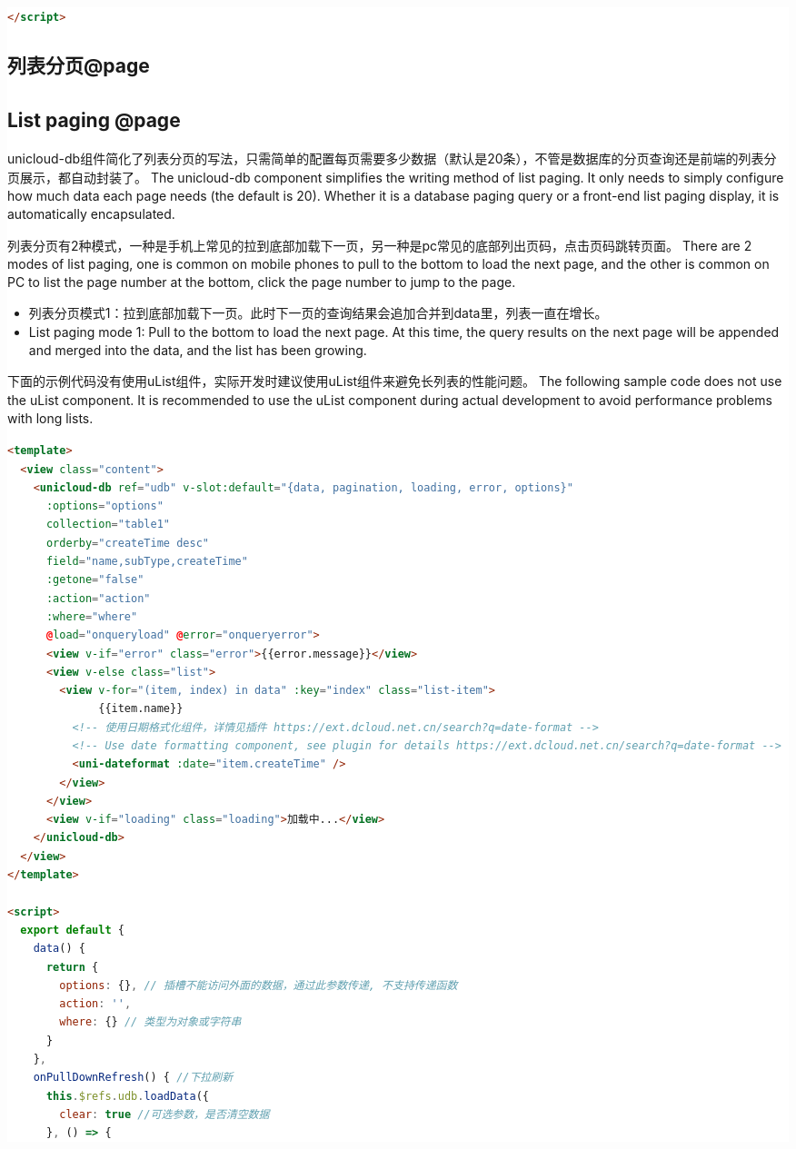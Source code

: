 ```html
</script>
```

## 列表分页@page
## List paging @page

unicloud-db组件简化了列表分页的写法，只需简单的配置每页需要多少数据（默认是20条），不管是数据库的分页查询还是前端的列表分页展示，都自动封装了。
The unicloud-db component simplifies the writing method of list paging. It only needs to simply configure how much data each page needs (the default is 20). Whether it is a database paging query or a front-end list paging display, it is automatically encapsulated.

列表分页有2种模式，一种是手机上常见的拉到底部加载下一页，另一种是pc常见的底部列出页码，点击页码跳转页面。
There are 2 modes of list paging, one is common on mobile phones to pull to the bottom to load the next page, and the other is common on PC to list the page number at the bottom, click the page number to jump to the page.

- 列表分页模式1：拉到底部加载下一页。此时下一页的查询结果会追加合并到data里，列表一直在增长。
- List paging mode 1: Pull to the bottom to load the next page. At this time, the query results on the next page will be appended and merged into the data, and the list has been growing.

下面的示例代码没有使用uList组件，实际开发时建议使用uList组件来避免长列表的性能问题。
The following sample code does not use the uList component. It is recommended to use the uList component during actual development to avoid performance problems with long lists.

```html
<template>
  <view class="content">
    <unicloud-db ref="udb" v-slot:default="{data, pagination, loading, error, options}"
      :options="options"
      collection="table1"
      orderby="createTime desc"
      field="name,subType,createTime"
      :getone="false"
      :action="action"
      :where="where"
      @load="onqueryload" @error="onqueryerror">
      <view v-if="error" class="error">{{error.message}}</view>
      <view v-else class="list">
        <view v-for="(item, index) in data" :key="index" class="list-item">
		      {{item.name}}
          <!-- 使用日期格式化组件，详情见插件 https://ext.dcloud.net.cn/search?q=date-format -->
          <!-- Use date formatting component, see plugin for details https://ext.dcloud.net.cn/search?q=date-format -->
          <uni-dateformat :date="item.createTime" />
        </view>
      </view>
      <view v-if="loading" class="loading">加载中...</view>
    </unicloud-db>
  </view>
</template>

<script>
  export default {
    data() {
      return {
        options: {}, // 插槽不能访问外面的数据，通过此参数传递, 不支持传递函数
        action: '',
        where: {} // 类型为对象或字符串
      }
    },
    onPullDownRefresh() { //下拉刷新
      this.$refs.udb.loadData({
        clear: true //可选参数，是否清空数据
      }, () => {
```